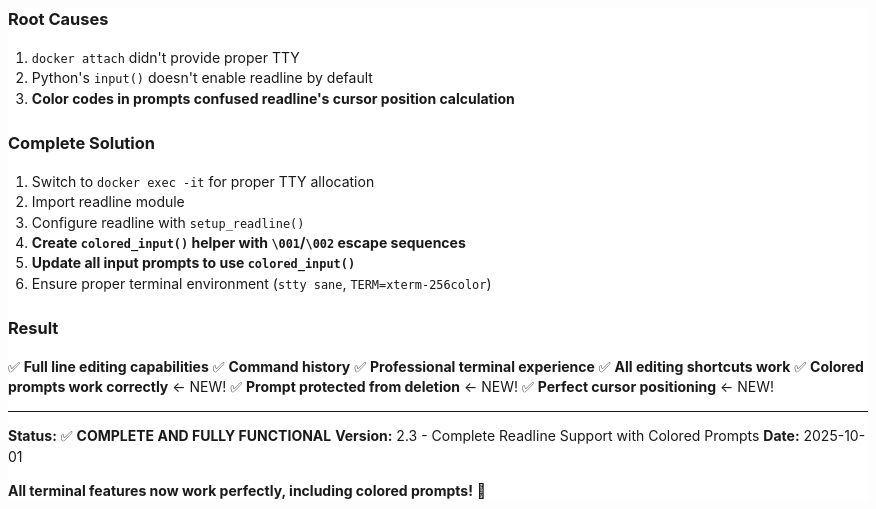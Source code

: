 ### Root Causes
1. `docker attach` didn't provide proper TTY
2. Python's `input()` doesn't enable readline by default
3. **Color codes in prompts confused readline's cursor position calculation**

### Complete Solution
1. Switch to `docker exec -it` for proper TTY allocation
2. Import readline module
3. Configure readline with `setup_readline()`
4. **Create `colored_input()` helper with `\001`/`\002` escape sequences**
5. **Update all input prompts to use `colored_input()`**
6. Ensure proper terminal environment (`stty sane`, `TERM=xterm-256color`)

### Result
✅ **Full line editing capabilities**
✅ **Command history**
✅ **Professional terminal experience**
✅ **All editing shortcuts work**
✅ **Colored prompts work correctly** ← NEW!
✅ **Prompt protected from deletion** ← NEW!
✅ **Perfect cursor positioning** ← NEW!

---

**Status:** ✅ **COMPLETE AND FULLY FUNCTIONAL**
**Version:** 2.3 - Complete Readline Support with Colored Prompts
**Date:** 2025-10-01

**All terminal features now work perfectly, including colored prompts!** 🎉
